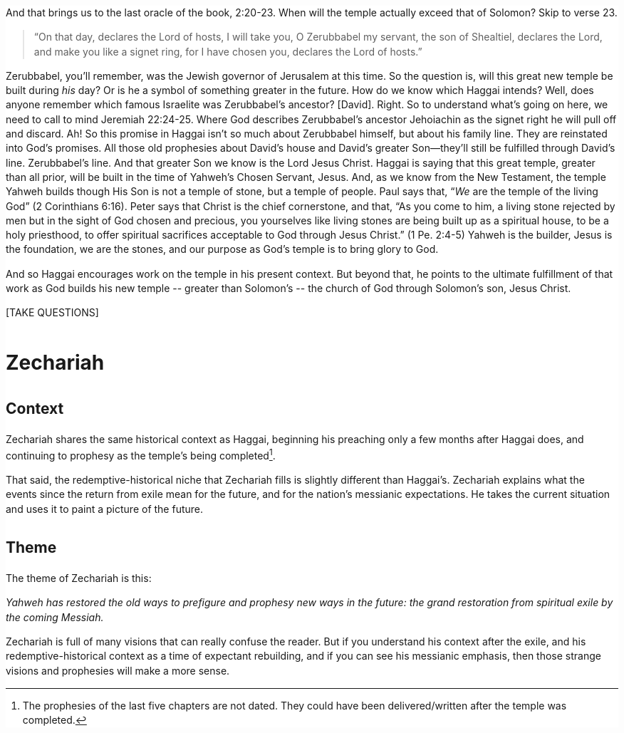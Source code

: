 And that brings us to the last oracle of the book, 2:20-23. When will the temple actually exceed that of Solomon? Skip to verse 23.

> “On that day, declares the Lord of hosts, I will take you, O Zerubbabel my servant, the son of Shealtiel, declares the Lord, and make you like a signet ring, for I have chosen you, declares the Lord of hosts.”

Zerubbabel, you’ll remember, was the Jewish governor of Jerusalem at this time. So the question is, will this great new temple be built during *his* day? Or is he a symbol of something greater in the future. How do we know which Haggai intends? Well, does anyone remember which famous Israelite was Zerubbabel’s ancestor? [David]. Right. So to understand what’s going on here, we need to call to mind Jeremiah 22:24-25. Where God describes Zerubbabel’s ancestor Jehoiachin as the signet right he will pull off and discard. Ah! So this promise in Haggai isn’t so much about Zerubbabel himself, but about his family line. They are reinstated into God’s promises. All those old prophesies about David’s house and David’s greater Son—they’ll still be fulfilled through David’s line. Zerubbabel’s line. And that greater Son we know is the Lord Jesus Christ. Haggai is saying that this great temple, greater than all prior, will be built in the time of Yahweh’s Chosen Servant, Jesus. And, as we know from the New Testament, the temple Yahweh builds though His Son is not a temple of stone, but a temple of people. Paul says that, “*We* are the temple of the living God” (2 Corinthians 6:16). Peter says that Christ is the chief cornerstone, and that, “As you come to him, a living stone rejected by men but in the sight of God chosen and precious, you yourselves like living stones are being built up as a spiritual house, to be a holy priesthood, to offer spiritual sacrifices acceptable to God through Jesus Christ.” (1 Pe. 2:4-5) Yahweh is the builder, Jesus is the foundation, we are the stones, and our purpose as God’s temple is to bring glory to God.

And so Haggai encourages work on the temple in his present context. But beyond that, he points to the ultimate fulfillment of that work as God builds his new temple -- greater than Solomon’s -- the church of God through Solomon’s son, Jesus Christ.

[TAKE QUESTIONS]

# Zechariah

## Context

Zechariah shares the same historical context as Haggai, beginning his preaching only a few months after Haggai does, and continuing to prophesy as the temple’s being completed[^2].

That said, the redemptive-historical niche that Zechariah fills is slightly different than Haggai’s. Zechariah explains what the events since the return from exile mean for the future, and for the nation’s messianic expectations. He takes the current situation and uses it to paint a picture of the future.

## Theme

The theme of Zechariah is this:

_Yahweh has restored the old ways to prefigure and prophesy new ways in the future: the grand restoration from spiritual exile by the coming Messiah._

Zechariah is full of many visions that can really confuse the reader. But if you understand his context after the exile, and his redemptive-historical context as a time of expectant rebuilding, and if you can see his messianic emphasis, then those strange visions and prophesies will make a more sense.


[^1]: The ministries of Haggai and Zechariah, and why they are needed, are only briefly alluded to in Ezra 5:1-2.
[^2]: The prophesies of the last five chapters are not dated. They could have been delivered/written after the temple was completed.
[^3]: 2 Samuel 23:5; Isaiah 4:2; 11:1; Jeremiah 23:5f; 33:14ff; Zechariah 3:8; Hebrews 7:14.
[^4]: We are also told these things in Psalm 110.
[^5]: The invitation to all is seen in verse 15 where it says that “those from afar shall come and build the temple.” Those from afar are the gentile nations who now also compose the people of God together with believing Jews.